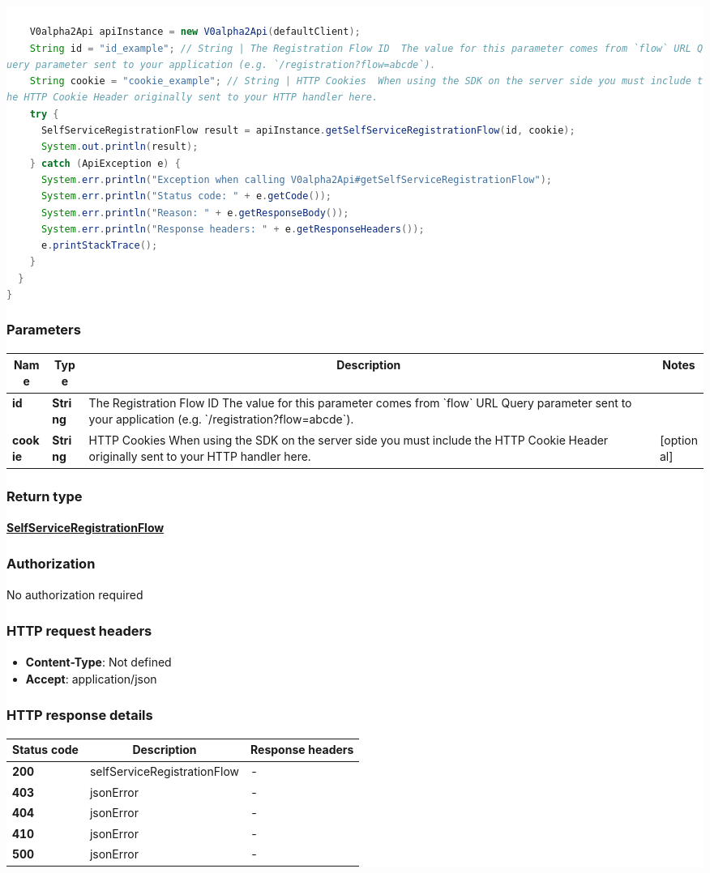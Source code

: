 ```java

    V0alpha2Api apiInstance = new V0alpha2Api(defaultClient);
    String id = "id_example"; // String | The Registration Flow ID  The value for this parameter comes from `flow` URL Query parameter sent to your application (e.g. `/registration?flow=abcde`).
    String cookie = "cookie_example"; // String | HTTP Cookies  When using the SDK on the server side you must include the HTTP Cookie Header originally sent to your HTTP handler here.
    try {
      SelfServiceRegistrationFlow result = apiInstance.getSelfServiceRegistrationFlow(id, cookie);
      System.out.println(result);
    } catch (ApiException e) {
      System.err.println("Exception when calling V0alpha2Api#getSelfServiceRegistrationFlow");
      System.err.println("Status code: " + e.getCode());
      System.err.println("Reason: " + e.getResponseBody());
      System.err.println("Response headers: " + e.getResponseHeaders());
      e.printStackTrace();
    }
  }
}
```

### Parameters

Name | Type | Description  | Notes
------------- | ------------- | ------------- | -------------
 **id** | **String**| The Registration Flow ID  The value for this parameter comes from &#x60;flow&#x60; URL Query parameter sent to your application (e.g. &#x60;/registration?flow&#x3D;abcde&#x60;). |
 **cookie** | **String**| HTTP Cookies  When using the SDK on the server side you must include the HTTP Cookie Header originally sent to your HTTP handler here. | [optional]

### Return type

[**SelfServiceRegistrationFlow**](SelfServiceRegistrationFlow.md)

### Authorization

No authorization required

### HTTP request headers

 - **Content-Type**: Not defined
 - **Accept**: application/json

### HTTP response details
| Status code | Description | Response headers |
|-------------|-------------|------------------|
**200** | selfServiceRegistrationFlow |  -  |
**403** | jsonError |  -  |
**404** | jsonError |  -  |
**410** | jsonError |  -  |
**500** | jsonError |  -  |
